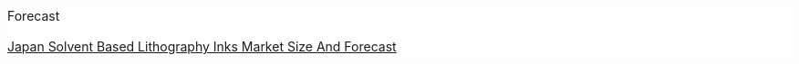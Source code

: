Forecast</a></p><p><a href="https://github.com/mriwork1/Research/blob/main/Solvent-Based-Lithography-Inks-Market/Solvent-Based-Lithography-Inks-Market.md">Japan Solvent Based Lithography Inks Market Size And Forecast</a></p>
